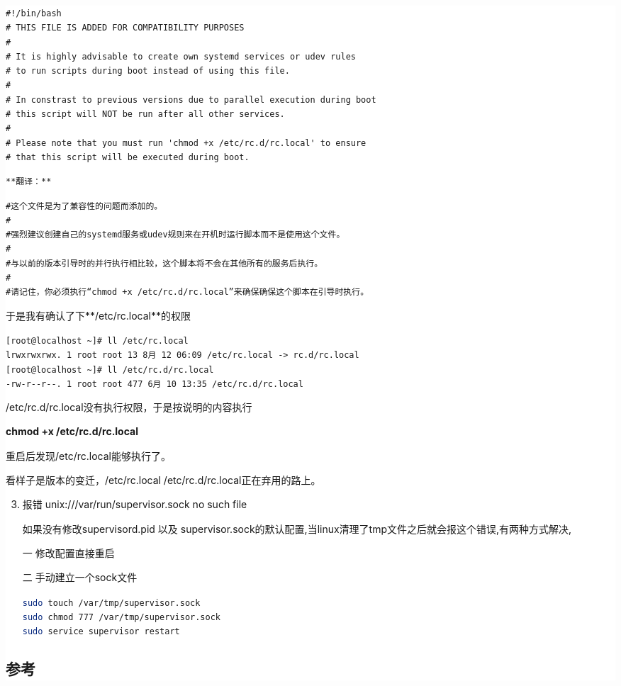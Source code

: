    ```
   #!/bin/bash
   # THIS FILE IS ADDED FOR COMPATIBILITY PURPOSES
   #
   # It is highly advisable to create own systemd services or udev rules
   # to run scripts during boot instead of using this file.
   #
   # In constrast to previous versions due to parallel execution during boot
   # this script will NOT be run after all other services.
   #
   # Please note that you must run 'chmod +x /etc/rc.d/rc.local' to ensure
   # that this script will be executed during boot.
   ```

    **翻译：**

   ```
   #这个文件是为了兼容性的问题而添加的。
   #
   #强烈建议创建自己的systemd服务或udev规则来在开机时运行脚本而不是使用这个文件。
   #
   #与以前的版本引导时的并行执行相比较，这个脚本将不会在其他所有的服务后执行。
   #
   #请记住，你必须执行“chmod +x /etc/rc.d/rc.local”来确保确保这个脚本在引导时执行。
   ```

   于是我有确认了下**/etc/rc.local**的权限

   ```
   [root@localhost ~]# ll /etc/rc.local
   lrwxrwxrwx. 1 root root 13 8月 12 06:09 /etc/rc.local -> rc.d/rc.local
   [root@localhost ~]# ll /etc/rc.d/rc.local
   -rw-r--r--. 1 root root 477 6月 10 13:35 /etc/rc.d/rc.local
   ```

   /etc/rc.d/rc.local没有执行权限，于是按说明的内容执行

   **chmod +x /etc/rc.d/rc.local**

   重启后发现/etc/rc.local能够执行了。

   看样子是版本的变迁，/etc/rc.local /etc/rc.d/rc.local正在弃用的路上。

3. 报错 unix:///var/run/supervisor.sock no such file

   如果没有修改supervisord.pid 以及 supervisor.sock的默认配置,当linux清理了tmp文件之后就会报这个错误,有两种方式解决,

   一 修改配置直接重启

   二 手动建立一个sock文件

   ```bash
   sudo touch /var/tmp/supervisor.sock
   sudo chmod 777 /var/tmp/supervisor.sock
   sudo service supervisor restart
   ```

## 参考
